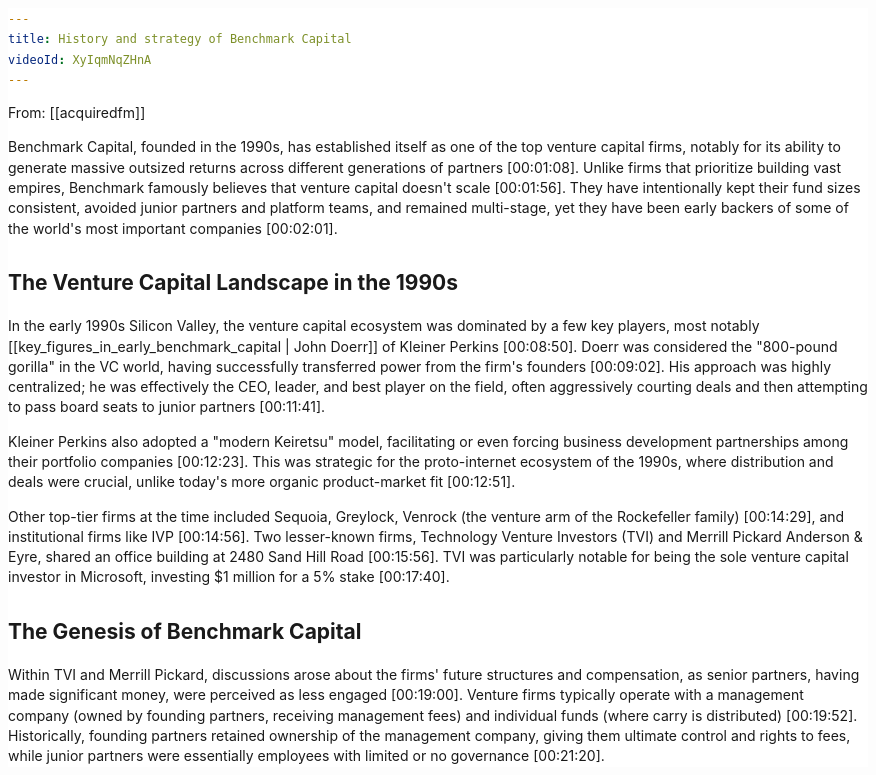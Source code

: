 ```yaml
---
title: History and strategy of Benchmark Capital
videoId: XyIqmNqZHnA
---
```


From: [[acquiredfm]] <br/> 

Benchmark Capital, founded in the 1990s, has established itself as one of the top venture capital firms, notably for its ability to generate massive outsized returns across different generations of partners <a class="yt-timestamp" data-t="00:01:08">[00:01:08]</a>. Unlike firms that prioritize building vast empires, Benchmark famously believes that venture capital doesn't scale <a class="yt-timestamp" data-t="00:01:56">[00:01:56]</a>. They have intentionally kept their fund sizes consistent, avoided junior partners and platform teams, and remained multi-stage, yet they have been early backers of some of the world's most important companies <a class="yt-timestamp" data-t="00:02:01">[00:02:01]</a>.

## The Venture Capital Landscape in the 1990s

In the early 1990s Silicon Valley, the venture capital ecosystem was dominated by a few key players, most notably [[key_figures_in_early_benchmark_capital | John Doerr]] of Kleiner Perkins <a class="yt-timestamp" data-t="00:08:50">[00:08:50]</a>. Doerr was considered the "800-pound gorilla" in the VC world, having successfully transferred power from the firm's founders <a class="yt-timestamp" data-t="00:09:02">[00:09:02]</a>. His approach was highly centralized; he was effectively the CEO, leader, and best player on the field, often aggressively courting deals and then attempting to pass board seats to junior partners <a class="yt-timestamp" data-t="00:11:41">[00:11:41]</a>.

Kleiner Perkins also adopted a "modern Keiretsu" model, facilitating or even forcing business development partnerships among their portfolio companies <a class="yt-timestamp" data-t="00:12:23">[00:12:23]</a>. This was strategic for the proto-internet ecosystem of the 1990s, where distribution and deals were crucial, unlike today's more organic product-market fit <a class="yt-timestamp" data-t="00:12:51">[00:12:51]</a>.

Other top-tier firms at the time included Sequoia, Greylock, Venrock (the venture arm of the Rockefeller family) <a class="yt-timestamp" data-t="00:14:29">[00:14:29]</a>, and institutional firms like IVP <a class="yt-timestamp" data-t="00:14:56">[00:14:56]</a>. Two lesser-known firms, Technology Venture Investors (TVI) and Merrill Pickard Anderson & Eyre, shared an office building at 2480 Sand Hill Road <a class="yt-timestamp" data-t="00:15:56">[00:15:56]</a>. TVI was particularly notable for being the sole venture capital investor in Microsoft, investing $1 million for a 5% stake <a class="yt-timestamp" data-t="00:17:40">[00:17:40]</a>.

## The Genesis of Benchmark Capital

Within TVI and Merrill Pickard, discussions arose about the firms' future structures and compensation, as senior partners, having made significant money, were perceived as less engaged <a class="yt-timestamp" data-t="00:19:00">[00:19:00]</a>. Venture firms typically operate with a management company (owned by founding partners, receiving management fees) and individual funds (where carry is distributed) <a class="yt-timestamp" data-t="00:19:52">[00:19:52]</a>. Historically, founding partners retained ownership of the management company, giving them ultimate control and rights to fees, while junior partners were essentially employees with limited or no governance <a class="yt-timestamp" data-t="00:21:20">[00:21:20]</a>.

